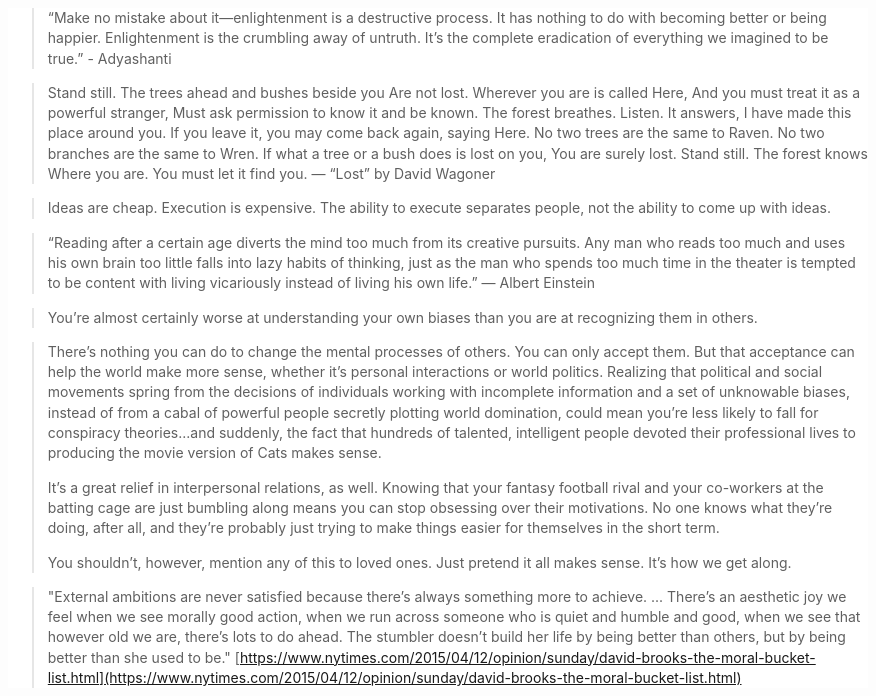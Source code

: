 
>“Make no mistake about it—enlightenment is a destructive process. It has nothing to do with becoming better or being happier. Enlightenment is the crumbling away of untruth. It’s the complete eradication of everything we imagined to be true.” -   Adyashanti


>Stand still. The trees ahead and bushes beside you
Are not lost. Wherever you are is called Here,
And you must treat it as a powerful stranger,
Must ask permission to know it and be known.
The forest breathes. Listen. It answers,
I have made this place around you.
If you leave it, you may come back again, saying Here.
No two trees are the same to Raven.
No two branches are the same to Wren.
If what a tree or a bush does is lost on you,
You are surely lost. Stand still. The forest knows
Where you are. You must let it find you.
— “Lost” by David Wagoner


>Ideas are cheap. Execution is expensive. The ability to execute separates people, not the ability to come up with ideas.


>“Reading after a certain age diverts the mind too much from its creative pursuits. Any man who reads too much and uses his own brain too little falls into lazy habits of thinking, just as the man who spends too much time in the theater is tempted to be content with living vicariously instead of living his own life.” — Albert Einstein


>You’re almost certainly worse at understanding your own biases than you are at recognizing them in others.


>There’s nothing you can do to change the mental processes of others. You can only accept them. But that acceptance can help the world make more sense, whether it’s personal interactions or world politics. Realizing that political and social movements spring from the decisions of individuals working with incomplete information and a set of unknowable biases, instead of from a cabal of powerful people secretly plotting world domination, could mean you’re less likely to fall for conspiracy theories...and suddenly, the fact that hundreds of talented, intelligent people devoted their professional lives to producing the movie version of Cats makes sense.
>
>It’s a great relief in interpersonal relations, as well. Knowing that your fantasy football rival and your co-workers at the batting cage are just bumbling along means you can stop obsessing over their motivations. No one knows what they’re doing, after all, and they’re probably just trying to make things easier for themselves in the short term.
>
>You shouldn’t, however, mention any of this to loved ones. Just pretend it all makes sense. It’s how we get along.


>"External ambitions are never satisfied because there’s always something more to achieve. ... There’s an aesthetic joy we feel when we see morally good action, when we run across someone who is quiet and humble and good, when we see that however old we are, there’s lots to do ahead. The stumbler doesn’t build her life by being better than others, but by being better than she used to be."
>[https://www.nytimes.com/2015/04/12/opinion/sunday/david-brooks-the-moral-bucket-list.html](https://www.nytimes.com/2015/04/12/opinion/sunday/david-brooks-the-moral-bucket-list.html)
